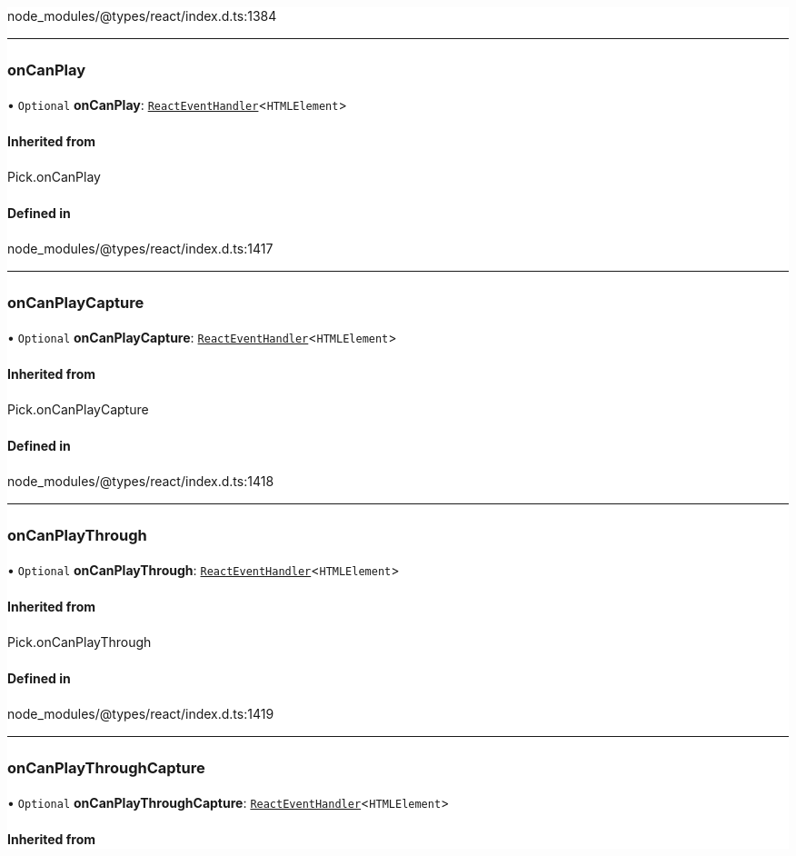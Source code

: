 node_modules/@types/react/index.d.ts:1384

___

### onCanPlay

• `Optional` **onCanPlay**: [`ReactEventHandler`](../modules/components_Container._internal_.md#reacteventhandler)<`HTMLElement`\>

#### Inherited from

Pick.onCanPlay

#### Defined in

node_modules/@types/react/index.d.ts:1417

___

### onCanPlayCapture

• `Optional` **onCanPlayCapture**: [`ReactEventHandler`](../modules/components_Container._internal_.md#reacteventhandler)<`HTMLElement`\>

#### Inherited from

Pick.onCanPlayCapture

#### Defined in

node_modules/@types/react/index.d.ts:1418

___

### onCanPlayThrough

• `Optional` **onCanPlayThrough**: [`ReactEventHandler`](../modules/components_Container._internal_.md#reacteventhandler)<`HTMLElement`\>

#### Inherited from

Pick.onCanPlayThrough

#### Defined in

node_modules/@types/react/index.d.ts:1419

___

### onCanPlayThroughCapture

• `Optional` **onCanPlayThroughCapture**: [`ReactEventHandler`](../modules/components_Container._internal_.md#reacteventhandler)<`HTMLElement`\>

#### Inherited from
